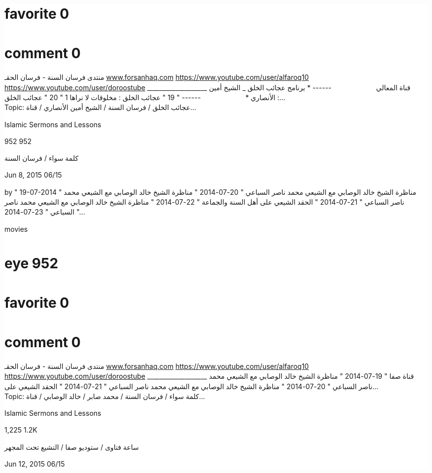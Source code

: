 <span class="iconochive-favorite" aria-hidden="true"></span><span class="sr-only">favorite</span> 0
===================================================================================================

<span class="iconochive-comment" aria-hidden="true"></span><span class="sr-only">comment</span> 0
=================================================================================================

منتدى فرسان السنة - فرسان الحقـ www.forsanhaq.com https://www.youtube.com/user/alfaroq10 https://www.youtube.com/user/doroostube \_\_\_\_\_\_\_\_\_\_\_\_\_\_\_\_\_\_\_ قناة المعالي                       ------ \* برنامج عجائب الخلق \_ الشيخ أمين الأنصاري \*                       ------ " 19 " عجائب الخلق : مخلوقات لا نراها 1 " 20 " عجائب الخلق :...  
Topic: عجائب الخلق / فرسان السنة / الشيخ أمين الأنصاري / قناة...  

<a href="/details/audio_islamic" class="stealth"></a>

Islamic Sermons and Lessons

952 952

[](/details/forsan2015-3918 "كلمة سواء / فرسان السنة")

كلمة سواء / فرسان السنة

Jun 8, 2015 06/15

<span class="hidden-lists">by</span> <span class="byv" title="&quot; 19-07-2014 &quot; مناظرة الشيخ خالد الوصابي مع الشيعي محمد ناصر السباعي &quot; 20-07-2014 &quot; مناظرة الشيخ خالد الوصابي مع الشيعي محمد ناصر السباعي &quot; 21-07-2014 &quot; الحقد الشيعي على أهل السنة والجماعة &quot; 22-07-2014 &quot; مناظرة الشيخ خالد الوصابي مع الشيعي محمد ناصر السباعي &quot; 23-07-2014 &quot;...">" 19-07-2014 " مناظرة الشيخ خالد الوصابي مع الشيعي محمد ناصر السباعي " 20-07-2014 " مناظرة الشيخ خالد الوصابي مع الشيعي محمد ناصر السباعي " 21-07-2014 " الحقد الشيعي على أهل السنة والجماعة " 22-07-2014 " مناظرة الشيخ خالد الوصابي مع الشيعي محمد ناصر السباعي " 23-07-2014 "...</span>

<span class="iconochive-movies" aria-hidden="true"></span><span class="sr-only">movies</span>

<span class="iconochive-eye" aria-hidden="true"></span><span class="sr-only">eye</span> 952
===========================================================================================

<span class="iconochive-favorite" aria-hidden="true"></span><span class="sr-only">favorite</span> 0
===================================================================================================

<span class="iconochive-comment" aria-hidden="true"></span><span class="sr-only">comment</span> 0
=================================================================================================

منتدى فرسان السنة - فرسان الحقـ www.forsanhaq.com https://www.youtube.com/user/alfaroq10 https://www.youtube.com/user/doroostube \_\_\_\_\_\_\_\_\_\_\_\_\_\_\_\_\_\_\_ قناة صفا " 19-07-2014 " مناظرة الشيخ خالد الوصابي مع الشيعي محمد ناصر السباعي " 20-07-2014 " مناظرة الشيخ خالد الوصابي مع الشيعي محمد ناصر السباعي " 21-07-2014 " الحقد الشيعي على...  
Topic: كلمة سواء / فرسان السنة / محمد صابر / خالد الوصابي / قناة...  

<a href="/details/audio_islamic" class="stealth"></a>

Islamic Sermons and Lessons

1,225 1.2K

[](/details/forsan2015-3922 "ساعة فتاوى / ستوديو صفا / التشيع تحت المجهر")

ساعة فتاوى / ستوديو صفا / التشيع تحت المجهر

Jun 12, 2015 06/15
